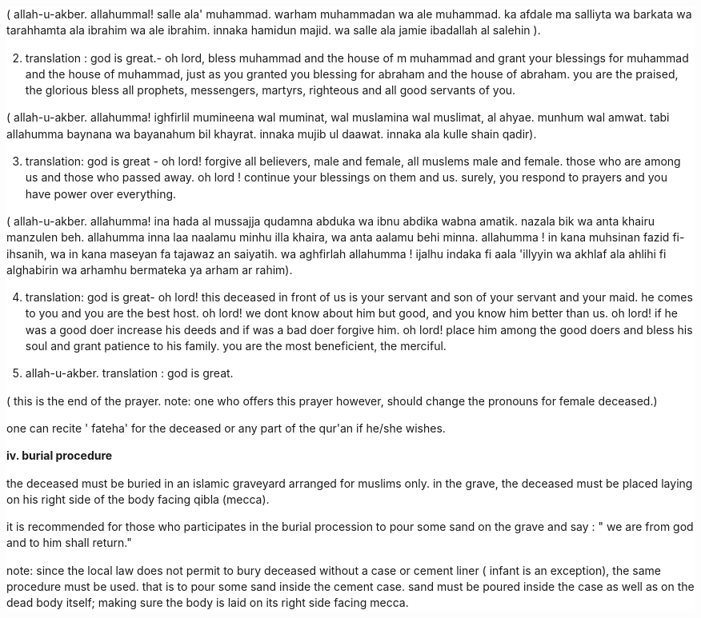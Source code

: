( allah-u-akber. allahummal! salle ala' muhammad. warham muhammadan wa
ale muhammad. ka afdale ma salliyta wa barkata wa tarahhamta ala ibrahim
wa ale ibrahim. innaka hamidun majid. wa salle ala jamie ibadallah al
salehin ).

2. translation : god is great.- oh lord, bless muhammad and the house
of m muhammad and grant your blessings for muhammad and the house of
muhammad, just as you granted you blessing for abraham and the house of
abraham. you are the praised, the glorious bless all prophets,
messengers, martyrs, righteous and all good servants of you.

( allah-u-akber. allahumma! ighfirlil mumineena wal muminat, wal
muslamina wal muslimat, al ahyae. munhum wal amwat. tabi allahumma
baynana wa bayanahum bil khayrat. innaka mujib ul daawat. innaka ala
kulle shain qadir).

3. translation: god is great - oh lord! forgive all believers, male and
female, all muslems male and female. those who are among us and those
who passed away. oh lord ! continue your blessings on them and us.
surely, you respond to prayers and you have power over everything.

( allah-u-akber. allahumma! ina hada al mussajja qudamna abduka wa ibnu
abdika wabna amatik. nazala bik wa anta khairu manzulen beh. allahumma
inna laa naalamu minhu illa khaira, wa anta aalamu behi minna. allahumma
! in kana muhsinan fazid fi-ihsanih, wa in kana maseyan fa tajawaz an
saiyatih. wa aghfirlah allahumma ! ijalhu indaka fi aala 'illyyin wa
akhlaf ala ahlihi fi alghabirin wa arhamhu bermateka ya arham ar
rahim).

4. translation: god is great- oh lord! this deceased in front of us is
your servant and son of your servant and your maid. he comes to you and
you are the best host. oh lord! we dont know about him but good, and you
know him better than us. oh lord! if he was a good doer increase his
deeds and if was a bad doer forgive him. oh lord! place him among the
good doers and bless his soul and grant patience to his family. you are
the most beneficient, the merciful.

5. allah-u-akber. translation : god is great.

( this is the end of the prayer. note: one who offers this prayer
however, should change the pronouns for female deceased.)

one can recite ' fateha' for the deceased or any part of the qur'an if
he/she wishes.

**iv. burial procedure**

the deceased must be buried in an islamic graveyard arranged for
muslims only. in the grave, the deceased must be placed laying on his
right side of the body facing qibla (mecca).

it is recommended for those who participates in the burial procession
to pour some sand on the grave and say : " we are from god and to him
shall return."

note: since the local law does not permit to bury deceased without a
case or cement liner ( infant is an exception), the same procedure must
be used. that is to pour some sand inside the cement case. sand must be
poured inside the case as well as on the dead body itself; making sure
the body is laid on its right side facing mecca.
